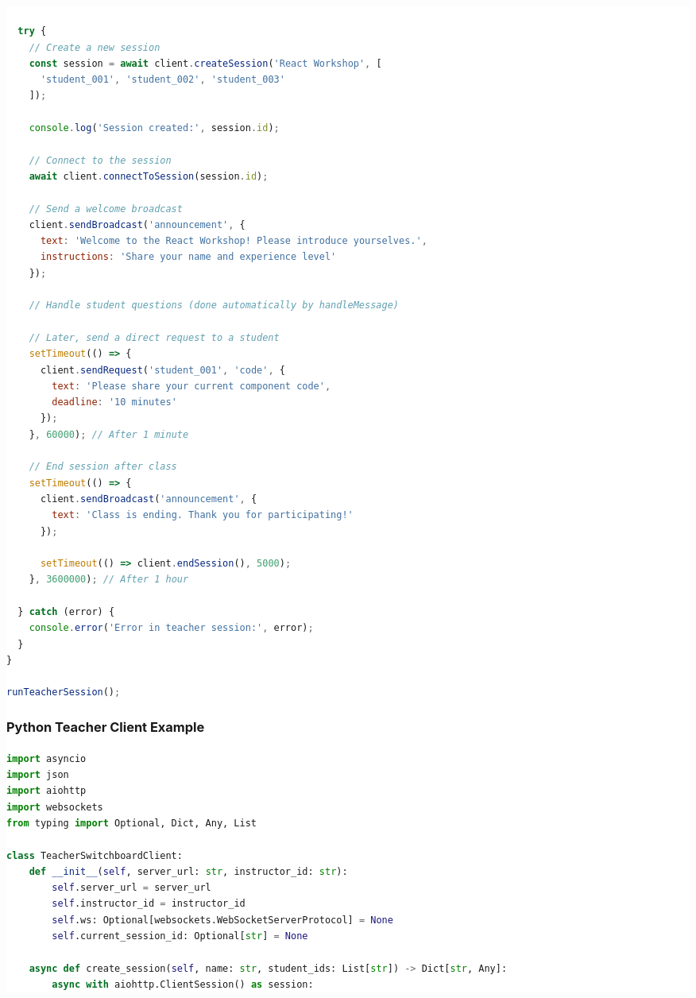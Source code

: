 ```javascript

  try {
    // Create a new session
    const session = await client.createSession('React Workshop', [
      'student_001', 'student_002', 'student_003'
    ]);

    console.log('Session created:', session.id);

    // Connect to the session
    await client.connectToSession(session.id);

    // Send a welcome broadcast
    client.sendBroadcast('announcement', {
      text: 'Welcome to the React Workshop! Please introduce yourselves.',
      instructions: 'Share your name and experience level'
    });

    // Handle student questions (done automatically by handleMessage)

    // Later, send a direct request to a student
    setTimeout(() => {
      client.sendRequest('student_001', 'code', {
        text: 'Please share your current component code',
        deadline: '10 minutes'
      });
    }, 60000); // After 1 minute

    // End session after class
    setTimeout(() => {
      client.sendBroadcast('announcement', {
        text: 'Class is ending. Thank you for participating!'
      });
      
      setTimeout(() => client.endSession(), 5000);
    }, 3600000); // After 1 hour

  } catch (error) {
    console.error('Error in teacher session:', error);
  }
}

runTeacherSession();
```

### Python Teacher Client Example

```python
import asyncio
import json
import aiohttp
import websockets
from typing import Optional, Dict, Any, List

class TeacherSwitchboardClient:
    def __init__(self, server_url: str, instructor_id: str):
        self.server_url = server_url
        self.instructor_id = instructor_id
        self.ws: Optional[websockets.WebSocketServerProtocol] = None
        self.current_session_id: Optional[str] = None

    async def create_session(self, name: str, student_ids: List[str]) -> Dict[str, Any]:
        async with aiohttp.ClientSession() as session:
```